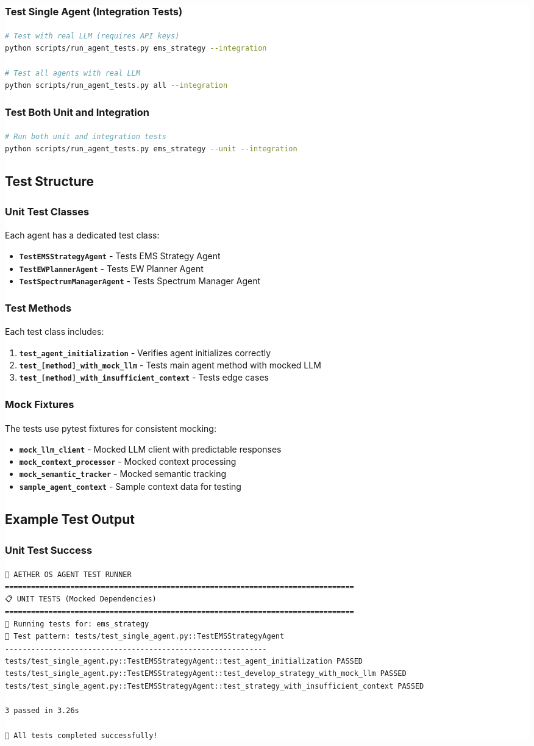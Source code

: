### Test Single Agent (Integration Tests)
```bash
# Test with real LLM (requires API keys)
python scripts/run_agent_tests.py ems_strategy --integration

# Test all agents with real LLM
python scripts/run_agent_tests.py all --integration
```

### Test Both Unit and Integration
```bash
# Run both unit and integration tests
python scripts/run_agent_tests.py ems_strategy --unit --integration
```

## Test Structure

### Unit Test Classes

Each agent has a dedicated test class:

- **`TestEMSStrategyAgent`** - Tests EMS Strategy Agent
- **`TestEWPlannerAgent`** - Tests EW Planner Agent  
- **`TestSpectrumManagerAgent`** - Tests Spectrum Manager Agent

### Test Methods

Each test class includes:

1. **`test_agent_initialization`** - Verifies agent initializes correctly
2. **`test_[method]_with_mock_llm`** - Tests main agent method with mocked LLM
3. **`test_[method]_with_insufficient_context`** - Tests edge cases

### Mock Fixtures

The tests use pytest fixtures for consistent mocking:

- **`mock_llm_client`** - Mocked LLM client with predictable responses
- **`mock_context_processor`** - Mocked context processing
- **`mock_semantic_tracker`** - Mocked semantic tracking
- **`sample_agent_context`** - Sample context data for testing

## Example Test Output

### Unit Test Success
```
🧪 AETHER OS AGENT TEST RUNNER
================================================================================
📋 UNIT TESTS (Mocked Dependencies)
================================================================================
🧪 Running tests for: ems_strategy
📁 Test pattern: tests/test_single_agent.py::TestEMSStrategyAgent
------------------------------------------------------------
tests/test_single_agent.py::TestEMSStrategyAgent::test_agent_initialization PASSED
tests/test_single_agent.py::TestEMSStrategyAgent::test_develop_strategy_with_mock_llm PASSED
tests/test_single_agent.py::TestEMSStrategyAgent::test_strategy_with_insufficient_context PASSED

3 passed in 3.26s

🎉 All tests completed successfully!
```
